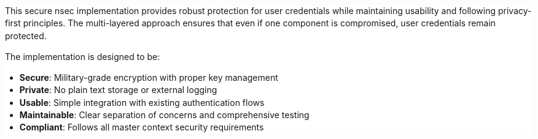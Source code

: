 This secure nsec implementation provides robust protection for user credentials while maintaining usability and following privacy-first principles. The multi-layered approach ensures that even if one component is compromised, user credentials remain protected.

The implementation is designed to be:
- **Secure**: Military-grade encryption with proper key management
- **Private**: No plain text storage or external logging
- **Usable**: Simple integration with existing authentication flows
- **Maintainable**: Clear separation of concerns and comprehensive testing
- **Compliant**: Follows all master context security requirements 